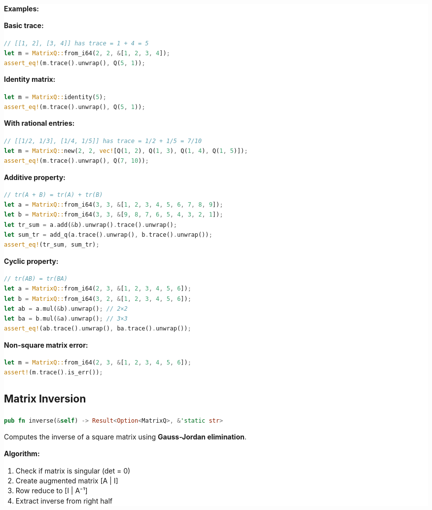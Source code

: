 **Examples:**

**Basic trace:**
```rust
// [[1, 2], [3, 4]] has trace = 1 + 4 = 5
let m = MatrixQ::from_i64(2, 2, &[1, 2, 3, 4]);
assert_eq!(m.trace().unwrap(), Q(5, 1));
```

**Identity matrix:**
```rust
let m = MatrixQ::identity(5);
assert_eq!(m.trace().unwrap(), Q(5, 1));
```

**With rational entries:**
```rust
// [[1/2, 1/3], [1/4, 1/5]] has trace = 1/2 + 1/5 = 7/10
let m = MatrixQ::new(2, 2, vec![Q(1, 2), Q(1, 3), Q(1, 4), Q(1, 5)]);
assert_eq!(m.trace().unwrap(), Q(7, 10));
```

**Additive property:**
```rust
// tr(A + B) = tr(A) + tr(B)
let a = MatrixQ::from_i64(3, 3, &[1, 2, 3, 4, 5, 6, 7, 8, 9]);
let b = MatrixQ::from_i64(3, 3, &[9, 8, 7, 6, 5, 4, 3, 2, 1]);
let tr_sum = a.add(&b).unwrap().trace().unwrap();
let sum_tr = add_q(a.trace().unwrap(), b.trace().unwrap());
assert_eq!(tr_sum, sum_tr);
```

**Cyclic property:**
```rust
// tr(AB) = tr(BA)
let a = MatrixQ::from_i64(2, 3, &[1, 2, 3, 4, 5, 6]);
let b = MatrixQ::from_i64(3, 2, &[1, 2, 3, 4, 5, 6]);
let ab = a.mul(&b).unwrap(); // 2×2
let ba = b.mul(&a).unwrap(); // 3×3
assert_eq!(ab.trace().unwrap(), ba.trace().unwrap());
```

**Non-square matrix error:**
```rust
let m = MatrixQ::from_i64(2, 3, &[1, 2, 3, 4, 5, 6]);
assert!(m.trace().is_err());
```

## Matrix Inversion

```rust
pub fn inverse(&self) -> Result<Option<MatrixQ>, &'static str>
```

Computes the inverse of a square matrix using **Gauss-Jordan elimination**.

**Algorithm:**
1. Check if matrix is singular (det = 0)
2. Create augmented matrix [A | I]
3. Row reduce to [I | A⁻¹]
4. Extract inverse from right half
